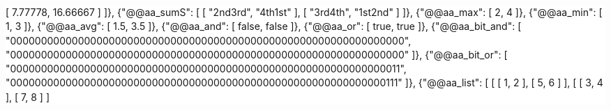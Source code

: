    [
    7.77778,
    16.66667
   ]
  ]},
  {"@@aa_sumS": [
   [
    "2nd3rd",
    "4th1st"
   ],
   [
    "3rd4th",
    "1st2nd"
   ]
  ]},
  {"@@aa_max": [
   2,
   4
  ]},
  {"@@aa_min": [
   1,
   3
  ]},
  {"@@aa_avg": [
   1.5,
   3.5
  ]},
  {"@@aa_and": [
   false,
   false
  ]},
  {"@@aa_or": [
   true,
   true
  ]},
  {"@@aa_bit_and": [
   "0000000000000000000000000000000000000000000000000000000000000000",
   "0000000000000000000000000000000000000000000000000000000000000000"
  ]},
  {"@@aa_bit_or": [
   "0000000000000000000000000000000000000000000000000000000000000011",
   "0000000000000000000000000000000000000000000000000000000000000111"
  ]},
  {"@@aa_list": [
   [
    [
     1,
     2
    ],
    [
     5,
     6
    ]
   ],
   [
    [
     3,
     4
    ],
    [
     7,
     8
    ]
   ]